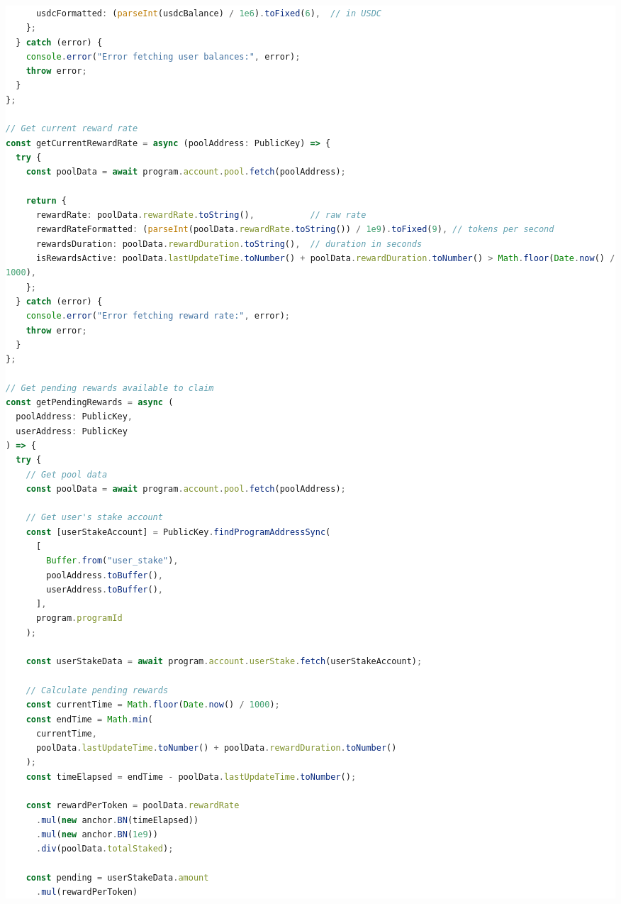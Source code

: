 ````typescript
      usdcFormatted: (parseInt(usdcBalance) / 1e6).toFixed(6),  // in USDC
    };
  } catch (error) {
    console.error("Error fetching user balances:", error);
    throw error;
  }
};

// Get current reward rate
const getCurrentRewardRate = async (poolAddress: PublicKey) => {
  try {
    const poolData = await program.account.pool.fetch(poolAddress);

    return {
      rewardRate: poolData.rewardRate.toString(),           // raw rate
      rewardRateFormatted: (parseInt(poolData.rewardRate.toString()) / 1e9).toFixed(9), // tokens per second
      rewardsDuration: poolData.rewardDuration.toString(),  // duration in seconds
      isRewardsActive: poolData.lastUpdateTime.toNumber() + poolData.rewardDuration.toNumber() > Math.floor(Date.now() / 1000),
    };
  } catch (error) {
    console.error("Error fetching reward rate:", error);
    throw error;
  }
};

// Get pending rewards available to claim
const getPendingRewards = async (
  poolAddress: PublicKey,
  userAddress: PublicKey
) => {
  try {
    // Get pool data
    const poolData = await program.account.pool.fetch(poolAddress);

    // Get user's stake account
    const [userStakeAccount] = PublicKey.findProgramAddressSync(
      [
        Buffer.from("user_stake"),
        poolAddress.toBuffer(),
        userAddress.toBuffer(),
      ],
      program.programId
    );

    const userStakeData = await program.account.userStake.fetch(userStakeAccount);

    // Calculate pending rewards
    const currentTime = Math.floor(Date.now() / 1000);
    const endTime = Math.min(
      currentTime,
      poolData.lastUpdateTime.toNumber() + poolData.rewardDuration.toNumber()
    );
    const timeElapsed = endTime - poolData.lastUpdateTime.toNumber();

    const rewardPerToken = poolData.rewardRate
      .mul(new anchor.BN(timeElapsed))
      .mul(new anchor.BN(1e9))
      .div(poolData.totalStaked);

    const pending = userStakeData.amount
      .mul(rewardPerToken)
````